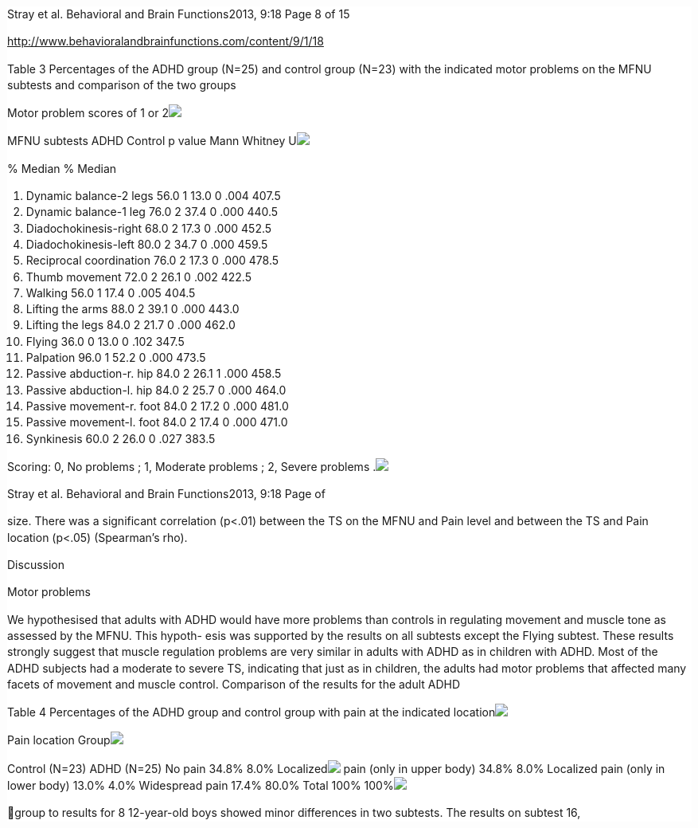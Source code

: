 Stray et al. Behavioral and Brain Functions2013, 9:18 Page 8 of 15

http://www.behavioralandbrainfunctions.com/content/9/1/18

Table 3 Percentages of the ADHD group (N=25) and control group (N=23) with the indicated motor problems on the MFNU subtests and comparison of the two groups

Motor problem scores of 1 or 2![](itdegoch.013.png)

MFNU subtests ADHD Control p value Mann  Whitney U![](itdegoch.014.png)

% Median % Median

1. Dynamic balance-2 legs 56.0 1 13.0 0 .004 407.5
1. Dynamic balance-1 leg 76.0 2 37.4 0 .000 440.5
1. Diadochokinesis-right 68.0 2 17.3 0 .000 452.5
1. Diadochokinesis-left 80.0 2 34.7 0 .000 459.5
1. Reciprocal coordination 76.0 2 17.3 0 .000 478.5
1. Thumb movement 72.0 2 26.1 0 .002 422.5
1. Walking 56.0 1 17.4 0 .005 404.5
1. Lifting the arms 88.0 2 39.1 0 .000 443.0
1. Lifting the legs 84.0 2 21.7 0 .000 462.0
1. Flying  36.0 0 13.0 0 .102 347.5
1. Palpation 96.0 1 52.2 0 .000 473.5
1. Passive abduction-r. hip 84.0 2 26.1 1 .000 458.5
1. Passive abduction-l. hip 84.0 2 25.7 0 .000 464.0
1. Passive movement-r. foot 84.0 2 17.2 0 .000 481.0
1. Passive movement-l. foot 84.0 2 17.4 0 .000 471.0
1. Synkinesis 60.0 2 26.0 0 .027 383.5

Scoring: 0, No problems ; 1, Moderate problems ; 2, Severe problems .![](itdegoch.015.png)

Stray et al. Behavioral and Brain Functions2013, 9:18 Page  of 

size. There was a significant correlation (p<.01) between the TS on the MFNU and Pain level  and between the TS and Pain location  (p<.05) (Spearman’s rho).

Discussion

Motor problems

We hypothesised that adults with ADHD would have more problems than controls in regulating movement and muscle tone as assessed by the MFNU. This hypoth- esis was supported by the results on all subtests except the Flying  subtest. These results strongly suggest that muscle regulation problems are very similar in adults with ADHD as in children with ADHD. Most of the ADHD subjects had a moderate to severe TS, indicating that just as in children, the adults had motor problems that affected many facets of movement and muscle control. Comparison of the results for the adult ADHD

Table 4 Percentages of the ADHD group and control group with pain at the indicated location![](itdegoch.016.png)

Pain location Group![](itdegoch.017.png)

Control (N=23) ADHD (N=25) No pain 34.8% 8.0% Localized![](itdegoch.018.png) pain (only in upper body) 34.8% 8.0% Localized pain (only in lower body) 13.0% 4.0% Widespread pain 17.4% 80.0% <a name="_page5_x0.00_y793.70"></a>Total 100% 100%![](itdegoch.019.png)

group to results for 8  12-year-old boys showed minor differences in two subtests. The results on subtest 16,
